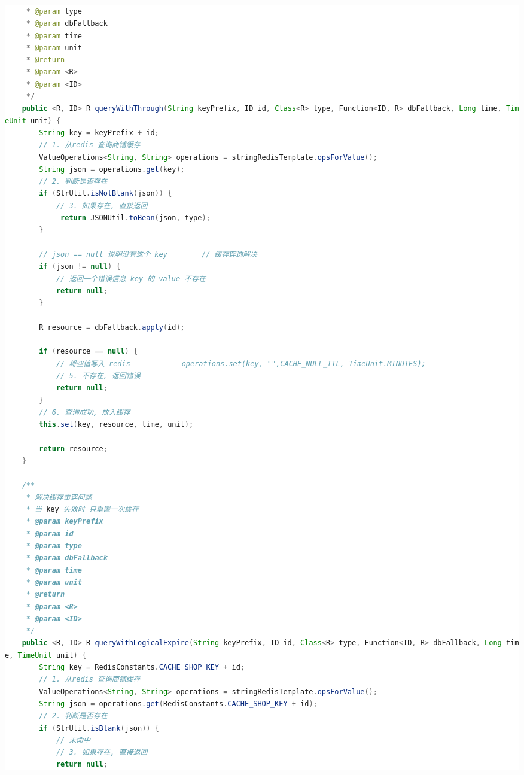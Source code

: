 ```java
     * @param type  
     * @param dbFallback  
     * @param time  
     * @param unit  
     * @return  
     * @param <R>  
     * @param <ID>  
     */  
    public <R, ID> R queryWithThrough(String keyPrefix, ID id, Class<R> type, Function<ID, R> dbFallback, Long time, TimeUnit unit) {  
        String key = keyPrefix + id;  
        // 1. 从redis 查询商铺缓存  
        ValueOperations<String, String> operations = stringRedisTemplate.opsForValue();  
        String json = operations.get(key);  
        // 2. 判断是否存在  
        if (StrUtil.isNotBlank(json)) {  
            // 3. 如果存在, 直接返回  
             return JSONUtil.toBean(json, type);  
        }  
  
        // json == null 说明没有这个 key        // 缓存穿透解决  
        if (json != null) {  
            // 返回一个错误信息 key 的 value 不存在  
            return null;  
        }  
  
        R resource = dbFallback.apply(id);  
  
        if (resource == null) {  
            // 将空值写入 redis            operations.set(key, "",CACHE_NULL_TTL, TimeUnit.MINUTES);  
            // 5. 不存在, 返回错误  
            return null;  
        }  
        // 6. 查询成功, 放入缓存  
        this.set(key, resource, time, unit);  
  
        return resource;  
    }  
  
    /**  
     * 解决缓存击穿问题  
     * 当 key 失效时 只重置一次缓存  
     * @param keyPrefix  
     * @param id  
     * @param type  
     * @param dbFallback  
     * @param time  
     * @param unit  
     * @return  
     * @param <R>  
     * @param <ID>  
     */  
    public <R, ID> R queryWithLogicalExpire(String keyPrefix, ID id, Class<R> type, Function<ID, R> dbFallback, Long time, TimeUnit unit) {  
        String key = RedisConstants.CACHE_SHOP_KEY + id;  
        // 1. 从redis 查询商铺缓存  
        ValueOperations<String, String> operations = stringRedisTemplate.opsForValue();  
        String json = operations.get(RedisConstants.CACHE_SHOP_KEY + id);  
        // 2. 判断是否存在  
        if (StrUtil.isBlank(json)) {  
            // 未命中  
            // 3. 如果存在, 直接返回  
            return null;  
```